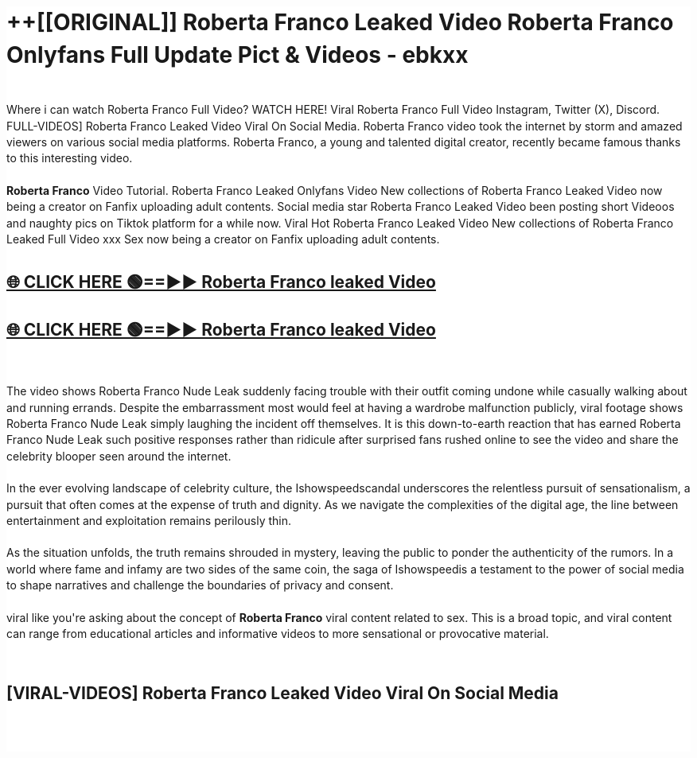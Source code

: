 <h1> ++[[ORIGINAL]] Roberta Franco Leaked Video Roberta Franco Onlyfans Full Update Pict & Videos - ebkxx </h1>


<br>
Where i can watch   Roberta Franco Full Video? WATCH HERE! Viral   Roberta Franco Full Video Instagram, Twitter (X), Discord. FULL-VIDEOS]   Roberta Franco Leaked Video Viral On Social Media.   Roberta Franco video took the internet by storm and amazed viewers on various social media platforms.   Roberta Franco, a young and talented digital creator, recently became famous thanks to this interesting video.
<br>
<br>
<strong>Roberta Franco</strong> Video Tutorial. Roberta Franco Leaked Onlyfans Video New collections of  Roberta Franco Leaked Video now being a creator on Fanfix uploading adult contents. Social media star Roberta Franco Leaked Video been posting short Videoos and naughty pics on Tiktok platform for a while now. Viral Hot Roberta Franco Leaked Video New collections of Roberta Franco Leaked Full Video xxx Sex now being a creator on Fanfix uploading adult contents.
<br>

## [🌐 CLICK HERE 🟢==►► Roberta Franco leaked Video ](https://onlyclips.site?title=Roberta_Franco&ref=git)


## [🌐 CLICK HERE 🟢==►► Roberta Franco leaked Video ](https://onlyclips.site?title=Roberta_Franco&ref=git)

<br>

The video shows Roberta Franco Nude Leak suddenly facing trouble with their outfit coming undone while casually walking about and running errands. Despite the embarrassment most would feel at having a wardrobe malfunction publicly, viral footage shows Roberta Franco Nude Leak simply laughing the incident off themselves. It is this down-to-earth reaction that has earned Roberta Franco Nude Leak such positive responses rather than ridicule after surprised fans rushed online to see the video and share the celebrity blooper seen around the internet.
<br><br>
In the ever evolving landscape of celebrity culture, the Ishowspeedscandal underscores the relentless pursuit of sensationalism, a pursuit that often comes at the expense of truth and dignity. As we navigate the complexities of the digital age, the line between entertainment and exploitation remains perilously thin.
<br><br>
As the situation unfolds, the truth remains shrouded in mystery, leaving the public to ponder the authenticity of the rumors. In a world where fame and infamy are two sides of the same coin, the saga of Ishowspeedis a testament to the power of social media to shape narratives and challenge the boundaries of privacy and consent.
<br><br>
viral like you're asking about the concept of <strong>Roberta Franco</strong> viral content related to sex. This is a broad topic, and viral content can range from educational articles and informative videos to more sensational or provocative material.
<br><br>

<h2>[VIRAL-VIDEOS] Roberta Franco Leaked Video Viral On Social Media</h2>
<br><br>
